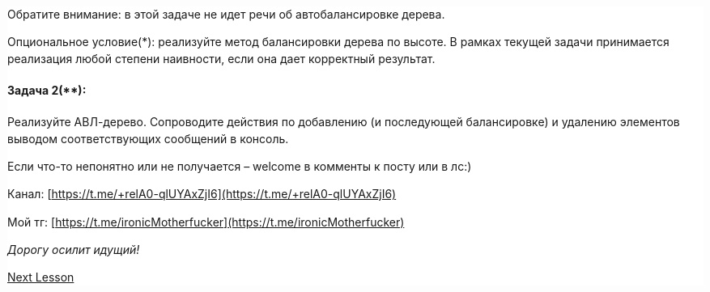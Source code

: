 Обратите внимание: в этой задаче не идет речи об автобалансировке дерева.

Опциональное условие(\*): реализуйте метод балансировки дерева по высоте. В рамках текущей задачи принимается реализация любой степени наивности, если она дает корректный результат.

#### Задача 2(\*\*):

Реализуйте АВЛ-дерево. Сопроводите действия по добавлению (и последующей балансировке) и удалению элементов выводом соответствующих сообщений в консоль.

  

Если что-то непонятно или не получается – welcome в комменты к посту или в лс:)

Канал: [https://t.me/+relA0-qlUYAxZjI6](https://t.me/+relA0-qlUYAxZjI6)

Мой тг: [https://t.me/ironicMotherfucker](https://t.me/ironicMotherfucker)

_Дорогу осилит идущий!_

[Next Lesson](../43/Map-Pervoe-znakomstvo.md)
